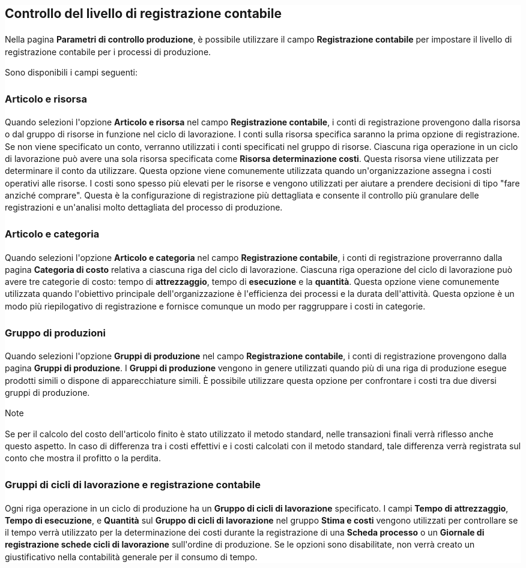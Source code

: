 ## <a name="controlling-the-level-of-ledger-posting"></a>Controllo del livello di registrazione contabile

Nella pagina **Parametri di controllo produzione**, è possibile utilizzare il campo **Registrazione contabile** per impostare il livello di registrazione contabile per i processi di produzione. 

Sono disponibili i campi seguenti:

### <a name="item-and-resource"></a>Articolo e risorsa

Quando selezioni l'opzione **Articolo e risorsa** nel campo **Registrazione contabile**, i conti di registrazione provengono dalla risorsa o dal gruppo di risorse in funzione nel ciclo di lavorazione. I conti sulla risorsa specifica saranno la prima opzione di registrazione. Se non viene specificato un conto, verranno utilizzati i conti specificati nel gruppo di risorse. Ciascuna riga operazione in un ciclo di lavorazione può avere una sola risorsa specificata come **Risorsa determinazione costi**. Questa risorsa viene utilizzata per determinare il conto da utilizzare. Questa opzione viene comunemente utilizzata quando un'organizzazione assegna i costi operativi alle risorse. I costi sono spesso più elevati per le risorse e vengono utilizzati per aiutare a prendere decisioni di tipo "fare anziché comprare". Questa è la configurazione di registrazione più dettagliata e consente il controllo più granulare delle registrazioni e un'analisi molto dettagliata del processo di produzione.

### <a name="item-and-category"></a>Articolo e categoria

Quando selezioni l'opzione **Articolo e categoria** nel campo **Registrazione contabile**, i conti di registrazione proverranno dalla pagina **Categoria di costo** relativa a ciascuna riga del ciclo di lavorazione. Ciascuna riga operazione del ciclo di lavorazione può avere tre categorie di costo: tempo di **attrezzaggio**, tempo di **esecuzione** e la **quantità**. Questa opzione viene comunemente utilizzata quando l'obiettivo principale dell'organizzazione è l'efficienza dei processi e la durata dell'attività. Questa opzione è un modo più riepilogativo di registrazione e fornisce comunque un modo per raggruppare i costi in categorie.

### <a name="production-group"></a>Gruppo di produzioni

Quando selezioni l'opzione **Gruppi di produzione** nel campo **Registrazione contabile**, i conti di registrazione provengono dalla pagina **Gruppi di produzione**. I **Gruppi di produzione** vengono in genere utilizzati quando più di una riga di produzione esegue prodotti simili o dispone di apparecchiature simili. È possibile utilizzare questa opzione per confrontare i costi tra due diversi gruppi di produzione.  
  
> [!NOTE]
> Se per il calcolo del costo dell'articolo finito è stato utilizzato il metodo standard, nelle transazioni finali verrà riflesso anche questo aspetto. In caso di differenza tra i costi effettivi e i costi calcolati con il metodo standard, tale differenza verrà registrata sul conto che mostra il profitto o la perdita.

### <a name="route-groups-and-ledger-posting"></a>Gruppi di cicli di lavorazione e registrazione contabile

Ogni riga operazione in un ciclo di produzione ha un **Gruppo di cicli di lavorazione** specificato. I campi **Tempo di attrezzaggio**, **Tempo di esecuzione**, e **Quantità** sul **Gruppo di cicli di lavorazione** nel gruppo **Stima e costi** vengono utilizzati per controllare se il tempo verrà utilizzato per la determinazione dei costi durante la registrazione di una **Scheda processo** o un **Giornale di registrazione schede cicli di lavorazione** sull'ordine di produzione. Se le opzioni sono disabilitate, non verrà creato un giustificativo nella contabilità generale per il consumo di tempo.
